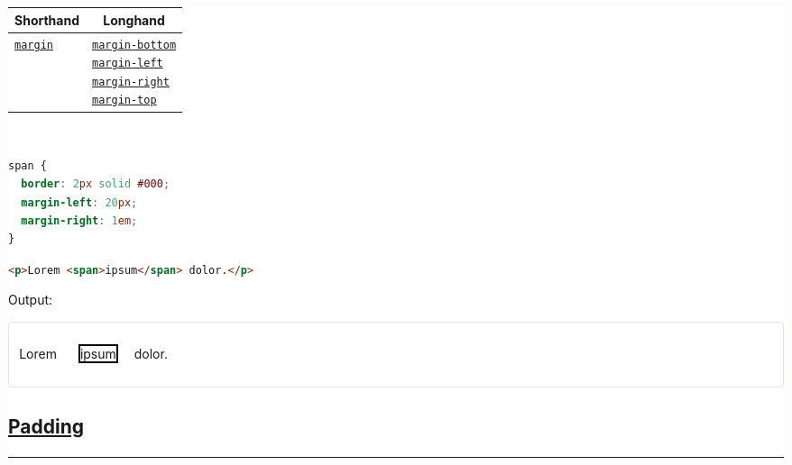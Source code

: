 <table>
  <thead>
    <tr>
      <th>Shorthand</th>
      <th>Longhand</th>
    </tr>
  </thead>
  <tbody>
    <tr>
      <td>
        <a href="https://developer.mozilla.org/en-US/docs/Web/CSS/margin">
          <code class="highlighter-rouge">margin</code>
        </a>
      </td>
      <td>
        <a href="https://developer.mozilla.org/en-US/docs/Web/CSS/margin-bottom">
          <code class="highlighter-rouge">margin-bottom</code>
        </a><br>
        <a href="https://developer.mozilla.org/en-US/docs/Web/CSS/margin-left">
          <code class="highlighter-rouge">margin-left</code>
        </a><br>
        <a href="https://developer.mozilla.org/en-US/docs/Web/CSS/margin-right">
          <code class="highlighter-rouge">margin-right</code>
        </a><br>
        <a href="https://developer.mozilla.org/en-US/docs/Web/CSS/margin-top">
          <code class="highlighter-rouge">margin-top</code>
        </a><br>
      </td>
    </tr>
  </tbody>
</table>
<br>

```css
span {
  border: 2px solid #000;
  margin-left: 20px;
  margin-right: 1em;
}
```

```html
<p>Lorem <span>ipsum</span> dolor.</p>
```

Output:

<div style="border-radius: 0.3rem; border: solid 1px #dce6f0; padding: 0.8rem;">
  <p>Lorem <span style="border: 2px solid #000;margin-left: 20px; margin-right: 1em;">ipsum</span> dolor.</p>
</div>

## [Padding](https://developer.mozilla.org/en-US/docs/Web/CSS/padding)
---
